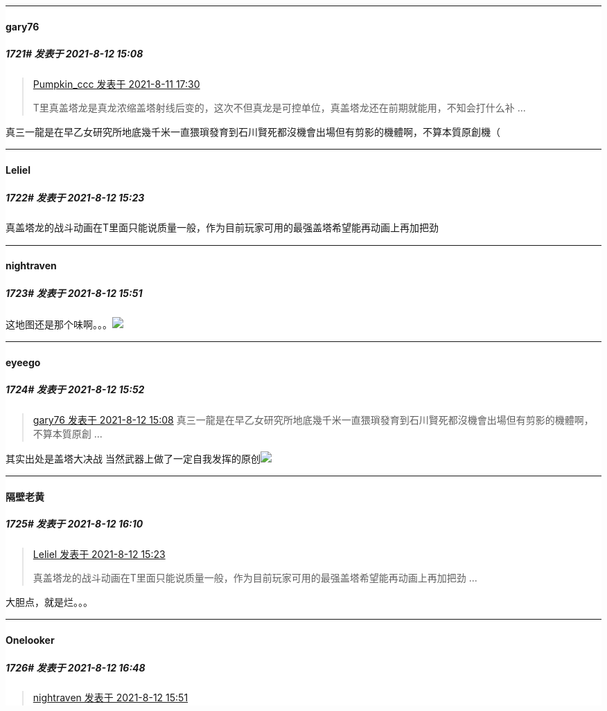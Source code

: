 *****

####  gary76  
##### 1721#       发表于 2021-8-12 15:08

<blockquote><a href="httphttps://bbs.saraba1st.com/2b/forum.php?mod=redirect&amp;goto=findpost&amp;pid=52330699&amp;ptid=2014846" target="_blank">Pumpkin_ccc 发表于 2021-8-11 17:30</a>

T里真盖塔龙是真龙浓缩盖塔射线后变的，这次不但真龙是可控单位，真盖塔龙还在前期就能用，不知会打什么补 ...</blockquote>
真三一龍是在早乙女研究所地底幾千米一直猥瑣發育到石川賢死都沒機會出場但有剪影的機體啊，不算本質原創機（

*****

####  Leliel  
##### 1722#       发表于 2021-8-12 15:23

真盖塔龙的战斗动画在T里面只能说质量一般，作为目前玩家可用的最强盖塔希望能再动画上再加把劲

*****

####  nightraven  
##### 1723#       发表于 2021-8-12 15:51

这地图还是那个味啊。。。<img src="https://static.saraba1st.com/image/smiley/face2017/013.png" referrerpolicy="no-referrer">

*****

####  eyeego  
##### 1724#       发表于 2021-8-12 15:52

<blockquote><a href="httphttps://bbs.saraba1st.com/2b/forum.php?mod=redirect&amp;goto=findpost&amp;pid=52341697&amp;ptid=2014846" target="_blank">gary76 发表于 2021-8-12 15:08</a>
真三一龍是在早乙女研究所地底幾千米一直猥瑣發育到石川賢死都沒機會出場但有剪影的機體啊，不算本質原創 ...</blockquote>
其实出处是盖塔大决战 当然武器上做了一定自我发挥的原创<img src="https://static.saraba1st.com/image/smiley/face2017/068.png" referrerpolicy="no-referrer">

*****

####  隔壁老黄  
##### 1725#       发表于 2021-8-12 16:10

<blockquote><a href="httphttps://bbs.saraba1st.com/2b/forum.php?mod=redirect&amp;goto=findpost&amp;pid=52341886&amp;ptid=2014846" target="_blank">Leliel 发表于 2021-8-12 15:23</a>

真盖塔龙的战斗动画在T里面只能说质量一般，作为目前玩家可用的最强盖塔希望能再动画上再加把劲 ...</blockquote>
大胆点，就是烂。。。

*****

####  Onelooker  
##### 1726#       发表于 2021-8-12 16:48

<blockquote><a href="httphttps://bbs.saraba1st.com/2b/forum.php?mod=redirect&amp;goto=findpost&amp;pid=52342256&amp;ptid=2014846" target="_blank">nightraven 发表于 2021-8-12 15:51</a>
